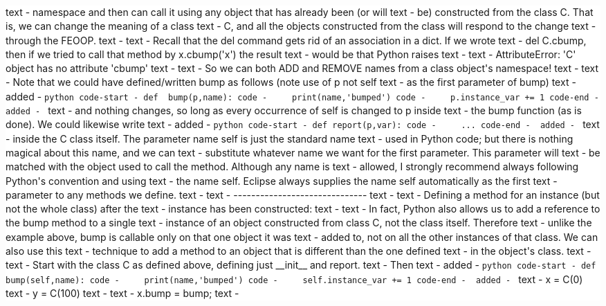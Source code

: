 text - namespace and then can call it using any object that has already been (or will
text - be) constructed from the class C. That is, we can change the meaning of a class
text - C, and all the objects constructed from the class will respond to the change
text - through the FEOOP.
text - 
text - Recall that the del command gets rid of an association in a dict. If we wrote
text - del C.cbump, then if we tried to call that method by x.cbump('x') the result
text - would be that Python raises 
text - 
text -   AttributeError: 'C' object has no attribute 'cbump'
text - 
text - So we can both ADD and REMOVE names from a class object's namespace!
text - 
text - Note that we could have defined/written bump as follows (note use of p not self
text - as the first parameter of bump)
text - 
added - ```python
code-start - def  bump(p,name):
code -     print(name,'bumped')
code -     p.instance_var += 1
code-end - 
added - ```
text - and nothing changes, so long as every occurrence of self is changed to p inside
text - the bump function (as is done). We could likewise write
text - 
added - ```python
code-start - def report(p,var):
code -     ...
code-end - 
added - ```
text - inside the C class itself. The parameter name self is just the standard name 
text - used in Python code; but there is nothing magical about this name, and we can
text - substitute whatever name we want for the first parameter. This parameter will
text - be matched with the object used to call the method. Although any name is
text - allowed, I strongly recommend always following Python's convention and using
text - the name self. Eclipse always supplies the name self automatically as the first
text - parameter to any methods we define.
text - 
text - ------------------------------
text - 
text - Defining a method for an instance (but not the whole class) after the
text -   instance has been constructed:
text - 
text - In fact, Python also allows us to add a reference to the bump method to a single
text - instance of an object constructed from class C, not the class itself. Therefore
text - unlike the example above, bump is callable only on that one object it was
text - added to, not on all the other instances of that class. We can also use this
text - technique to add a method to an object that is different than the one defined
text - in the object's class.
text - 
text - Start with the class C as defined above, defining just \_\_init\_\_ and report.
text - Then
text - 
added - ```python
code-start - def bump(self,name):
code -     print(name,'bumped')
code -     self.instance_var += 1
code-end - 
added - ```
text - x = C(0)
text - y = C(100)
text - 
text - x.bump = bump;
text - 